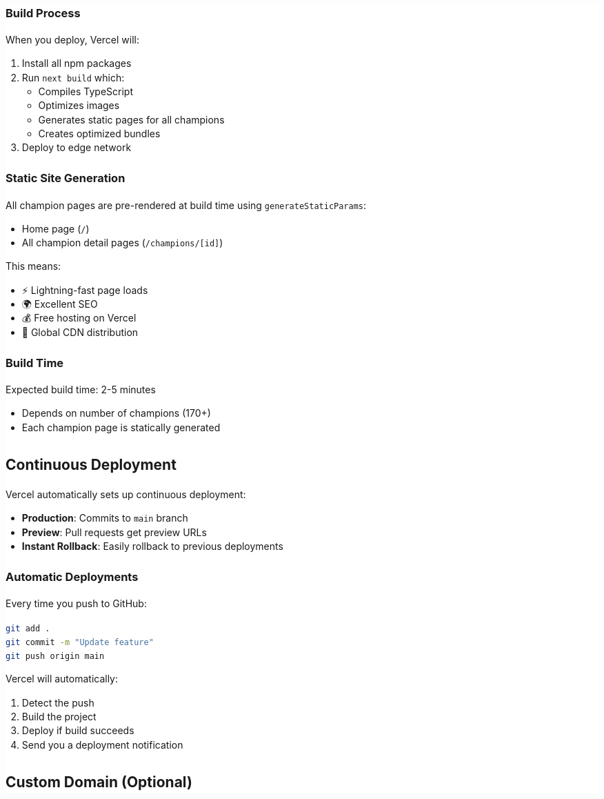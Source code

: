 ### Build Process

When you deploy, Vercel will:
1. Install all npm packages
2. Run `next build` which:
   - Compiles TypeScript
   - Optimizes images
   - Generates static pages for all champions
   - Creates optimized bundles
3. Deploy to edge network

### Static Site Generation

All champion pages are pre-rendered at build time using `generateStaticParams`:
- Home page (`/`)
- All champion detail pages (`/champions/[id]`)

This means:
- ⚡ Lightning-fast page loads
- 🌍 Excellent SEO
- 💰 Free hosting on Vercel
- 🚀 Global CDN distribution

### Build Time

Expected build time: 2-5 minutes
- Depends on number of champions (170+)
- Each champion page is statically generated

## Continuous Deployment

Vercel automatically sets up continuous deployment:

- **Production**: Commits to `main` branch
- **Preview**: Pull requests get preview URLs
- **Instant Rollback**: Easily rollback to previous deployments

### Automatic Deployments

Every time you push to GitHub:
```bash
git add .
git commit -m "Update feature"
git push origin main
```

Vercel will automatically:
1. Detect the push
2. Build the project
3. Deploy if build succeeds
4. Send you a deployment notification

## Custom Domain (Optional)
